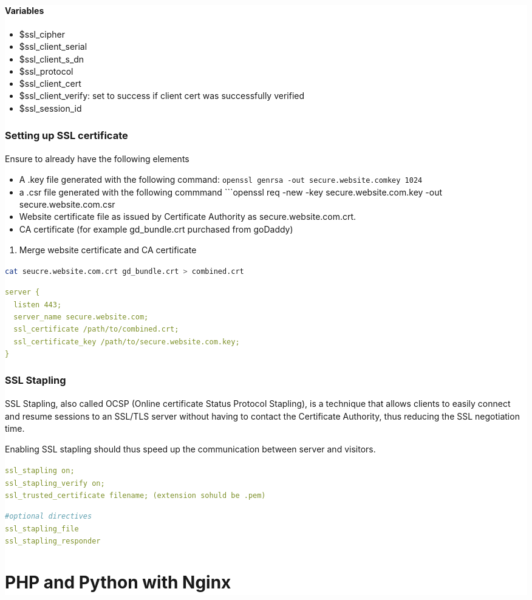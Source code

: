 #### Variables

- $ssl_cipher
- $ssl_client_serial
- $ssl_client_s_dn
- $ssl_protocol
- $ssl_client_cert
- $ssl_client_verify: set to success if client cert was successfully verified
- $ssl_session_id

### Setting up SSL certificate

Ensure to already have the following elements

- A .key file generated with the following command: ```openssl genrsa -out secure.website.comkey 1024```
- a .csr file generated with the following commmand ```openssl req -new -key secure.website.com.key -out secure.website.com.csr
- Website certificate file as issued by Certificate Authority as secure.website.com.crt.
- CA certificate (for example gd_bundle.crt purchased from goDaddy)

1. Merge website certificate and CA certificate

```sh
cat seucre.website.com.crt gd_bundle.crt > combined.crt
```

```yaml
server {
  listen 443;
  server_name secure.website.com;
  ssl_certificate /path/to/combined.crt;
  ssl_certificate_key /path/to/secure.website.com.key;
}
```

### SSL Stapling

SSL Stapling, also called OCSP (Online certificate Status Protocol Stapling), is a technique that allows clients to easily connect and resume sessions to an SSL/TLS server without having to contact the Certificate Authority, thus reducing the SSL negotiation time. 

Enabling SSL stapling should thus speed up the communication between server and visitors.

```yaml
ssl_stapling on;
ssl_stapling_verify on;
ssl_trusted_certificate filename; (extension sohuld be .pem)
```

```yaml
#optional directives
ssl_stapling_file 
ssl_stapling_responder
```
 
# PHP and Python with Nginx
